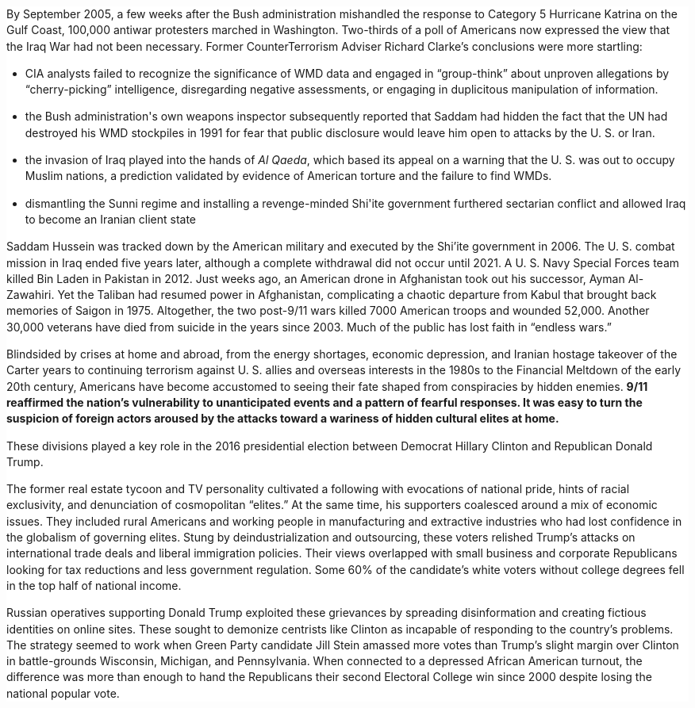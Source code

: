 By September 2005, a few weeks after the Bush administration mishandled the response to Category 5 Hurricane Katrina on the Gulf Coast, 100,000 antiwar protesters marched in Washington. Two-thirds of a poll of Americans now expressed the view that the Iraq War had not been necessary. Former CounterTerrorism Adviser Richard Clarke’s conclusions were more startling:

- CIA analysts failed to recognize the significance of WMD data and engaged in “group-think” about unproven allegations by “cherry-picking” intelligence, disregarding negative assessments, or engaging in duplicitous manipulation of information.

- the Bush administration's own weapons inspector subsequently reported that Saddam had hidden the fact that the UN had destroyed his WMD stockpiles in 1991 for fear that public disclosure would leave him open to attacks by the U. S. or Iran.

- the invasion of Iraq played into the hands of *Al Qaeda*, which based its appeal on a warning that the U. S. was out to occupy Muslim nations, a prediction validated by evidence of American torture and the failure to find WMDs.

- dismantling the Sunni regime and installing a revenge-minded Shi'ite government furthered sectarian conflict and allowed Iraq to become an Iranian client state

Saddam Hussein was tracked down by the American military and executed by the Shi’ite government in 2006. The U. S. combat mission in Iraq ended five years later, although a complete withdrawal did not occur until 2021. A U. S. Navy Special Forces team killed Bin Laden in Pakistan in 2012. Just weeks ago, an American drone in Afghanistan took out his successor, Ayman Al-Zawahiri. Yet the Taliban had resumed power in Afghanistan, complicating a chaotic departure from Kabul that brought back memories of Saigon in 1975. Altogether, the two post-9/11 wars killed 7000 American troops and wounded 52,000. Another 30,000 veterans have died from suicide in the years since 2003. Much of the public has lost faith in “endless wars.”

Blindsided by crises at home and abroad, from the energy shortages, economic depression, and Iranian hostage takeover of the Carter years to continuing terrorism against U. S. allies and overseas interests in the 1980s to the Financial Meltdown of the early 20th century, Americans have become accustomed to seeing their fate shaped from conspiracies by hidden enemies. **9/11 reaffirmed the nation’s vulnerability to unanticipated events and a pattern of fearful responses. It was easy to turn the suspicion of foreign actors aroused by the attacks toward a wariness of hidden cultural elites at home.**

These divisions played a key role in the 2016 presidential election between Democrat Hillary Clinton and Republican Donald Trump.

The former real estate tycoon and TV personality cultivated a following with evocations of national pride, hints of racial exclusivity, and denunciation of cosmopolitan “elites.” At the same time, his supporters coalesced around a mix of economic issues. They included rural Americans and working people in manufacturing and extractive industries who had lost confidence in the globalism of governing elites. Stung by deindustrialization and outsourcing, these voters relished Trump’s attacks on international trade deals and liberal immigration policies. Their views overlapped with small business and corporate Republicans looking for tax reductions and less government regulation. Some 60% of the candidate’s white voters without college degrees fell in the top half of national income.

Russian operatives supporting Donald Trump exploited these grievances by spreading disinformation and creating fictious identities on online sites. These sought to demonize centrists like Clinton as incapable of responding to the country’s problems. The strategy seemed to work when Green Party candidate Jill Stein amassed more votes than Trump’s slight margin over Clinton in battle-grounds Wisconsin, Michigan, and Pennsylvania. When connected to a depressed African American turnout, the difference was more than enough to hand the Republicans their second Electoral College win since 2000 despite losing the national popular vote.
